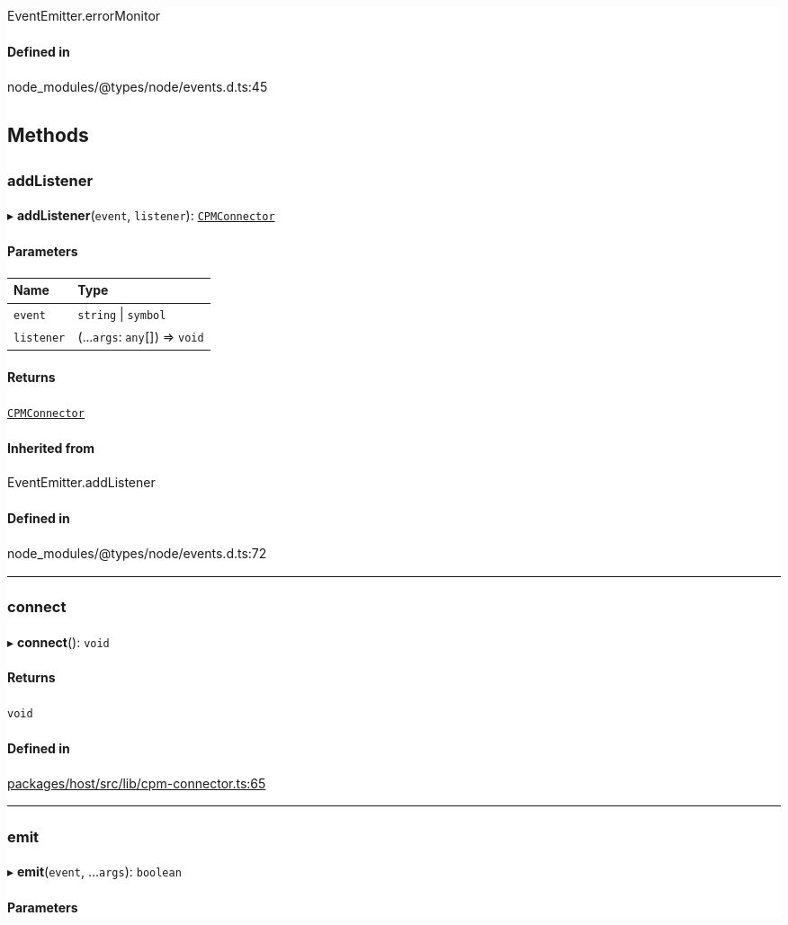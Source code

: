 EventEmitter.errorMonitor

#### Defined in

node_modules/@types/node/events.d.ts:45

## Methods

### addListener

▸ **addListener**(`event`, `listener`): [`CPMConnector`](cpm_connector.CPMConnector.md)

#### Parameters

| Name | Type |
| :------ | :------ |
| `event` | `string` \| `symbol` |
| `listener` | (...`args`: `any`[]) => `void` |

#### Returns

[`CPMConnector`](cpm_connector.CPMConnector.md)

#### Inherited from

EventEmitter.addListener

#### Defined in

node_modules/@types/node/events.d.ts:72

___

### connect

▸ **connect**(): `void`

#### Returns

`void`

#### Defined in

[packages/host/src/lib/cpm-connector.ts:65](https://github.com/scramjet-cloud-platform/scramjet-csi-dev/blob/d294535a/packages/host/src/lib/cpm-connector.ts#L65)

___

### emit

▸ **emit**(`event`, ...`args`): `boolean`

#### Parameters
